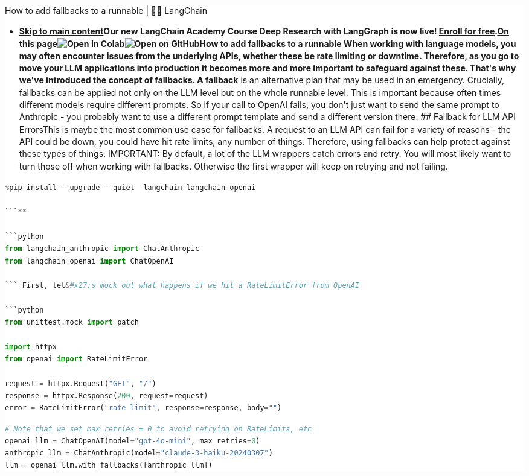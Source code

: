 How to add fallbacks to a runnable | 🦜️🔗 LangChain
- **[Skip to main content](#__docusaurus_skipToContent_fallback)Our new LangChain Academy Course Deep Research with LangGraph is now live! [Enroll for free](https://academy.langchain.com/courses/deep-research-with-langgraph/?utm_medium=internal&utm_source=docs&utm_campaign=q3-2025_deep-research-course_co).[On this page![Open In Colab ](https://colab.research.google.com/assets/colab-badge.svg)](https://colab.research.google.com/github/langchain-ai/langchain/blob/master/docs/docs/how_to/fallbacks.ipynb)[![Open on GitHub ](https://img.shields.io/badge/Open%20on%20GitHub-grey?logo=github&logoColor=white)](https://github.com/langchain-ai/langchain/blob/master/docs/docs/how_to/fallbacks.ipynb)How to add fallbacks to a runnable When working with language models, you may often encounter issues from the underlying APIs, whether these be rate limiting or downtime. Therefore, as you go to move your LLM applications into production it becomes more and more important to safeguard against these. That&#x27;s why we&#x27;ve introduced the concept of fallbacks. A fallback** is an alternative plan that may be used in an emergency. Crucially, fallbacks can be applied not only on the LLM level but on the whole runnable level. This is important because often times different models require different prompts. So if your call to OpenAI fails, you don&#x27;t just want to send the same prompt to Anthropic - you probably want to use a different prompt template and send a different version there. ## Fallback for LLM API Errors[​](#fallback-for-llm-api-errors) This is maybe the most common use case for fallbacks. A request to an LLM API can fail for a variety of reasons - the API could be down, you could have hit rate limits, any number of things. Therefore, using fallbacks can help protect against these types of things. IMPORTANT: By default, a lot of the LLM wrappers catch errors and retry. You will most likely want to turn those off when working with fallbacks. Otherwise the first wrapper will keep on retrying and not failing.

```python
%pip install --upgrade --quiet  langchain langchain-openai

```**

```python
from langchain_anthropic import ChatAnthropic
from langchain_openai import ChatOpenAI

``` First, let&#x27;s mock out what happens if we hit a RateLimitError from OpenAI

```python
from unittest.mock import patch

import httpx
from openai import RateLimitError

request = httpx.Request("GET", "/")
response = httpx.Response(200, request=request)
error = RateLimitError("rate limit", response=response, body="")

```

```python
# Note that we set max_retries = 0 to avoid retrying on RateLimits, etc
openai_llm = ChatOpenAI(model="gpt-4o-mini", max_retries=0)
anthropic_llm = ChatAnthropic(model="claude-3-haiku-20240307")
llm = openai_llm.with_fallbacks([anthropic_llm])

```

